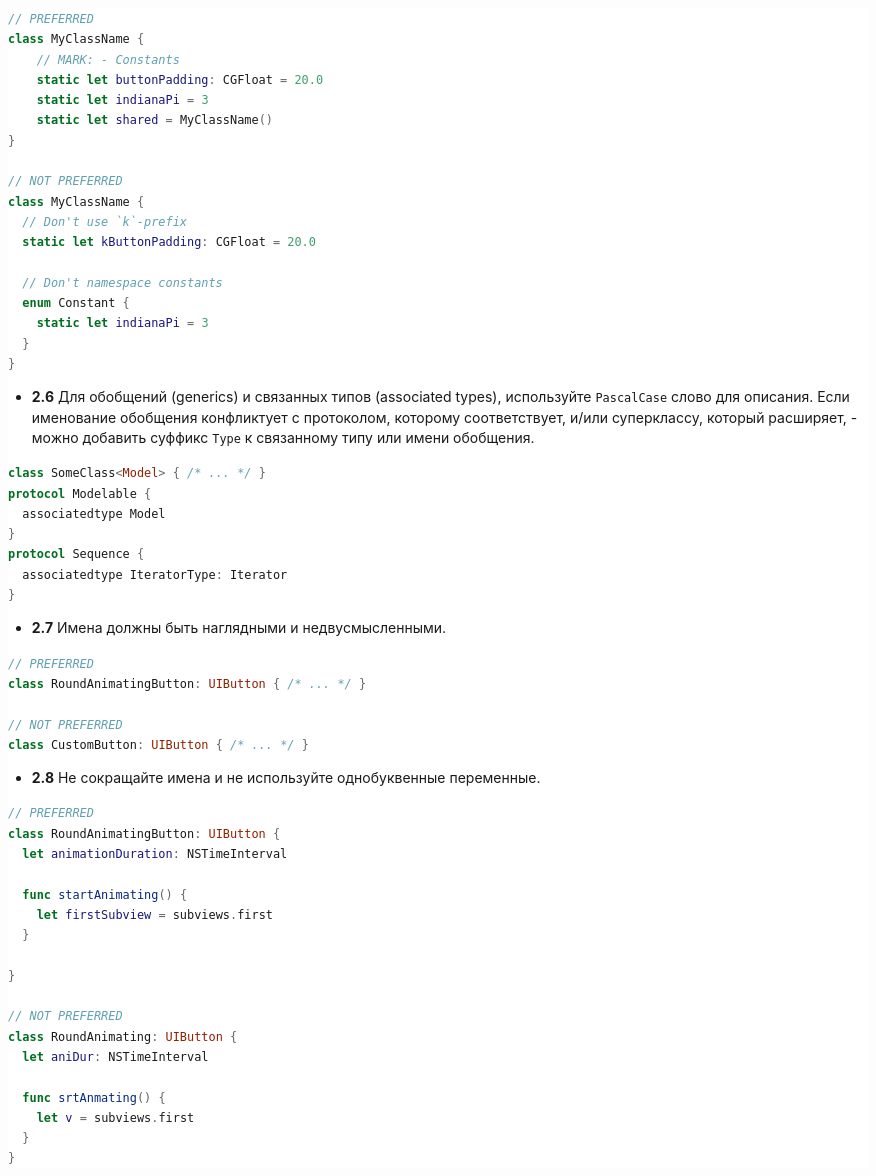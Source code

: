```swift
// PREFERRED    
class MyClassName {
    // MARK: - Constants
    static let buttonPadding: CGFloat = 20.0
    static let indianaPi = 3
    static let shared = MyClassName()
}

// NOT PREFERRED
class MyClassName {
  // Don't use `k`-prefix
  static let kButtonPadding: CGFloat = 20.0

  // Don't namespace constants
  enum Constant {
    static let indianaPi = 3
  }
}
```

* **2.6** Для обобщений (generics) и связанных типов (associated types), используйте `PascalCase` слово для описания. Если именование обобщения конфликтует с протоколом, которому соответствует, и/или суперклассу, который расширяет, - можно добавить суффикс `Type` к связанному типу или имени обобщения.
```swift
class SomeClass<Model> { /* ... */ }
protocol Modelable {
  associatedtype Model
}
protocol Sequence {
  associatedtype IteratorType: Iterator
}
```

* **2.7** Имена должны быть наглядными и недвусмысленными.

```swift
// PREFERRED
class RoundAnimatingButton: UIButton { /* ... */ }

// NOT PREFERRED
class CustomButton: UIButton { /* ... */ }
```

* **2.8** Не сокращайте имена и не используйте однобуквенные переменные.

```swift
// PREFERRED
class RoundAnimatingButton: UIButton {
  let animationDuration: NSTimeInterval

  func startAnimating() {
    let firstSubview = subviews.first
  }

}

// NOT PREFERRED
class RoundAnimating: UIButton {
  let aniDur: NSTimeInterval

  func srtAnmating() {
    let v = subviews.first
  }
}
```
